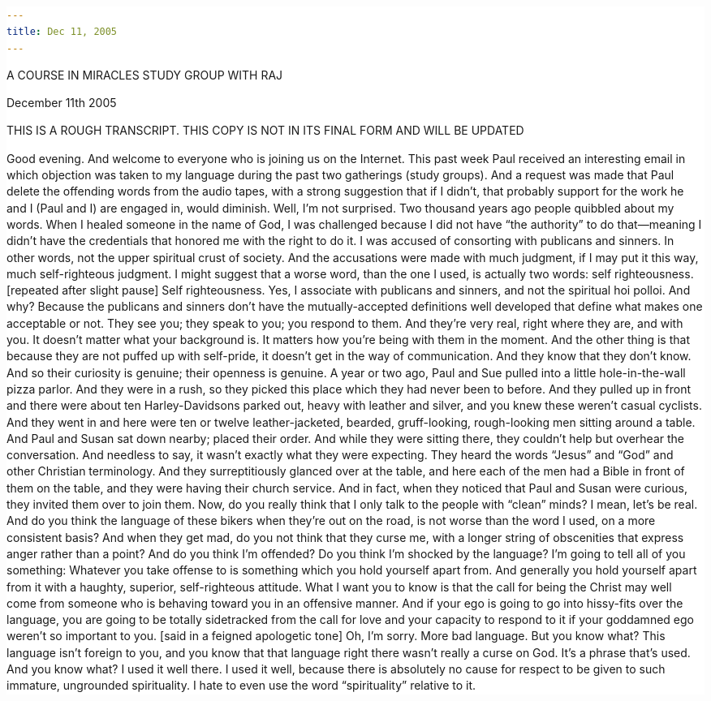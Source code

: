```yaml
---
title: Dec 11, 2005
---
```


A COURSE IN MIRACLES STUDY GROUP
WITH RAJ

December 11th 2005


THIS IS A ROUGH TRANSCRIPT.
THIS COPY IS NOT IN ITS FINAL FORM
AND WILL BE UPDATED




Good evening.  And welcome to everyone who is joining us on the Internet.
This past week Paul received an interesting email in which objection was taken to my language during the past two gatherings (study groups). And a request was made that Paul delete the offending words from the audio tapes, with a strong suggestion that if I didn’t, that probably support for the work he and I (Paul and I) are engaged in, would diminish.
Well, I’m not surprised. Two thousand years ago people quibbled about my words. When I healed someone in the name of God, I was challenged because I did not have “the authority” to do that—meaning I didn’t have the credentials that honored me with the right to do it. I was accused of consorting with publicans and sinners. In other words, not the upper spiritual crust of society. And the accusations were made with much judgment, if I may put it this way, much self-righteous judgment.
I might suggest that a worse word, than the one I used, is actually two words: self righteousness. [repeated after slight pause] Self righteousness.
Yes, I associate with publicans and sinners, and not the spiritual hoi polloi. And why? Because the publicans and sinners don’t have the mutually-accepted definitions well developed that define what makes one acceptable or not. They see you; they speak to you; you respond to them. And they’re very real, right where they are, and with you. It doesn’t matter what your background is. It matters how you’re being with them in the moment. And the other thing is that because they are not puffed up with self-pride, it doesn’t get in the way of communication. And they know that they don’t know. And so their curiosity is genuine; their openness is genuine.
A year or two ago, Paul and Sue pulled into a little hole-in-the-wall pizza parlor. And they were in a rush, so they picked this place which they had never been to before. And they pulled up in front and there were about ten Harley-Davidsons parked out, heavy with leather and silver, and you knew these weren’t casual cyclists. And they went in and here were ten or twelve leather-jacketed, bearded, gruff-looking, rough-looking men sitting around a table. And Paul and Susan sat down nearby; placed their order. And while they were sitting there, they couldn’t help but overhear the conversation. And needless to say, it wasn’t exactly what they were expecting. They heard the words “Jesus” and “God” and other Christian terminology. And they surreptitiously glanced over at the table, and here each of the men had a Bible in front of them on the table, and they were having their church service. And in fact, when they noticed that Paul and Susan were curious, they invited them over to join them.
Now, do you really think that I only talk to the people with “clean” minds? I mean, let’s be real. And do you think the language of these bikers when they’re out on the road, is not worse than the word I used, on a more consistent basis? And when they get mad, do you not think that they curse me, with a longer string of obscenities that express anger rather than a point? And do you think I’m offended? Do you think I’m shocked by the language?
I’m going to tell all of you something: Whatever you take offense to is something which you hold yourself apart from. And generally you hold yourself apart from it with a haughty, superior, self-righteous attitude. What I want you to know is that the call for being the Christ may well come from someone who is behaving toward you in an offensive manner. And if your ego is going to go into hissy-fits over the language, you are going to be totally sidetracked from the call for love and your capacity to respond to it if your goddamned ego weren’t so important to you. [said in a feigned apologetic tone] Oh, I’m sorry. More bad language.
But you know what? This language isn’t foreign to you, and you know that that language right there wasn’t really a curse on God. It’s a phrase that’s used. And you know what? I used it well there. I used it well, because there is absolutely no cause for respect to be given to such immature, ungrounded spirituality. I hate to even use the word “spirituality” relative to it.